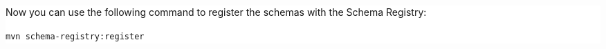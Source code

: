 Now you can use the following command to register the schemas with the Schema Registry:

```
mvn schema-registry:register
```
